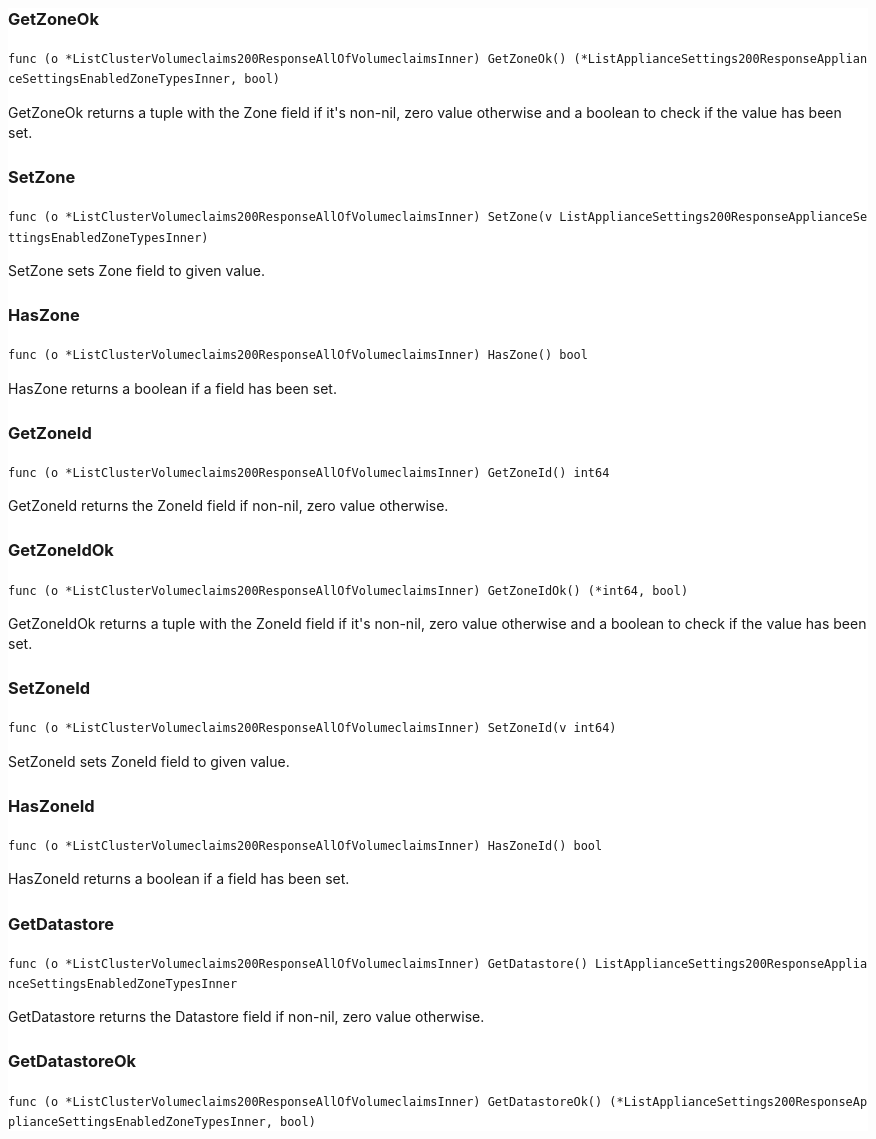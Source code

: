 ### GetZoneOk

`func (o *ListClusterVolumeclaims200ResponseAllOfVolumeclaimsInner) GetZoneOk() (*ListApplianceSettings200ResponseApplianceSettingsEnabledZoneTypesInner, bool)`

GetZoneOk returns a tuple with the Zone field if it's non-nil, zero value otherwise
and a boolean to check if the value has been set.

### SetZone

`func (o *ListClusterVolumeclaims200ResponseAllOfVolumeclaimsInner) SetZone(v ListApplianceSettings200ResponseApplianceSettingsEnabledZoneTypesInner)`

SetZone sets Zone field to given value.

### HasZone

`func (o *ListClusterVolumeclaims200ResponseAllOfVolumeclaimsInner) HasZone() bool`

HasZone returns a boolean if a field has been set.

### GetZoneId

`func (o *ListClusterVolumeclaims200ResponseAllOfVolumeclaimsInner) GetZoneId() int64`

GetZoneId returns the ZoneId field if non-nil, zero value otherwise.

### GetZoneIdOk

`func (o *ListClusterVolumeclaims200ResponseAllOfVolumeclaimsInner) GetZoneIdOk() (*int64, bool)`

GetZoneIdOk returns a tuple with the ZoneId field if it's non-nil, zero value otherwise
and a boolean to check if the value has been set.

### SetZoneId

`func (o *ListClusterVolumeclaims200ResponseAllOfVolumeclaimsInner) SetZoneId(v int64)`

SetZoneId sets ZoneId field to given value.

### HasZoneId

`func (o *ListClusterVolumeclaims200ResponseAllOfVolumeclaimsInner) HasZoneId() bool`

HasZoneId returns a boolean if a field has been set.

### GetDatastore

`func (o *ListClusterVolumeclaims200ResponseAllOfVolumeclaimsInner) GetDatastore() ListApplianceSettings200ResponseApplianceSettingsEnabledZoneTypesInner`

GetDatastore returns the Datastore field if non-nil, zero value otherwise.

### GetDatastoreOk

`func (o *ListClusterVolumeclaims200ResponseAllOfVolumeclaimsInner) GetDatastoreOk() (*ListApplianceSettings200ResponseApplianceSettingsEnabledZoneTypesInner, bool)`
